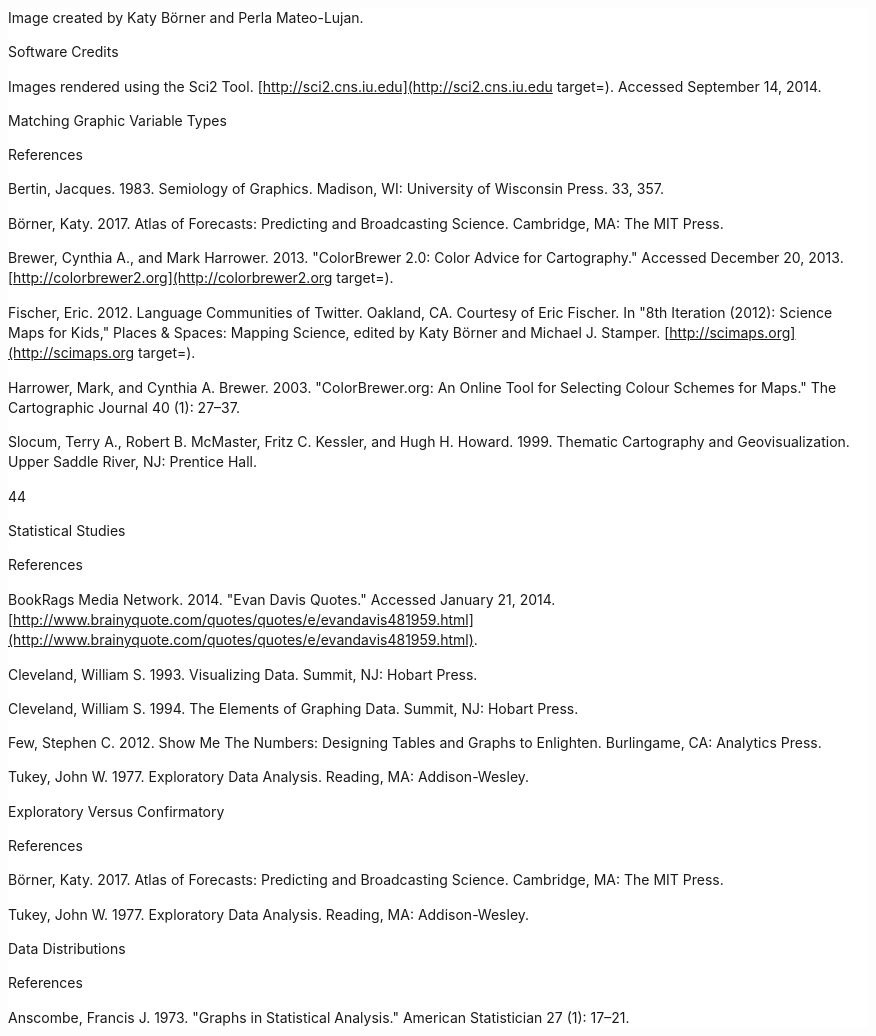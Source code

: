 Image created by Katy Börner and Perla Mateo-Lujan.

Software Credits

Images rendered using the Sci2 Tool. [http://sci2.cns.iu.edu](http://sci2.cns.iu.edu target=). Accessed September 14, 2014.

Matching Graphic Variable Types

References

Bertin, Jacques. 1983. Semiology of Graphics. Madison, WI: University of Wisconsin Press. 33, 357.

Börner, Katy. 2017. Atlas of Forecasts: Predicting and Broadcasting Science. Cambridge, MA: The MIT Press.

Brewer, Cynthia A., and Mark Harrower. 2013. "ColorBrewer 2.0: Color Advice for Cartography." Accessed December 20, 2013. [http://colorbrewer2.org](http://colorbrewer2.org target=).

Fischer, Eric. 2012. Language Communities of Twitter. Oakland, CA. Courtesy of Eric Fischer. In "8th Iteration (2012): Science Maps for Kids," Places & Spaces: Mapping Science, edited by Katy Börner and Michael J. Stamper. [http://scimaps.org](http://scimaps.org target=).

Harrower, Mark, and Cynthia A. Brewer. 2003. "ColorBrewer.org: An Online Tool for Selecting Colour Schemes for Maps." The Cartographic Journal 40 (1): 27–37.

Slocum, Terry A., Robert B. McMaster, Fritz C. Kessler, and Hugh H. Howard. 1999. Thematic Cartography and Geovisualization. Upper Saddle River, NJ: Prentice Hall.

44

Statistical Studies

References

BookRags Media Network. 2014. "Evan Davis Quotes." Accessed January 21, 2014. [http://www.brainyquote.com/quotes/quotes/e/evandavis481959.html](http://www.brainyquote.com/quotes/quotes/e/evandavis481959.html).

Cleveland, William S. 1993. Visualizing Data. Summit, NJ: Hobart Press.

Cleveland, William S. 1994. The Elements of Graphing Data. Summit, NJ: Hobart Press.

Few, Stephen C. 2012. Show Me The Numbers: Designing Tables and Graphs to Enlighten. Burlingame, CA: Analytics Press.

Tukey, John W. 1977. Exploratory Data Analysis. Reading, MA: Addison-Wesley.

Exploratory Versus Confirmatory

References

Börner, Katy. 2017. Atlas of Forecasts: Predicting and Broadcasting Science. Cambridge, MA: The MIT Press.

Tukey, John W. 1977. Exploratory Data Analysis. Reading, MA: Addison-Wesley.

Data Distributions

References

Anscombe, Francis J. 1973. "Graphs in Statistical Analysis." American Statistician 27 (1): 17–21.
